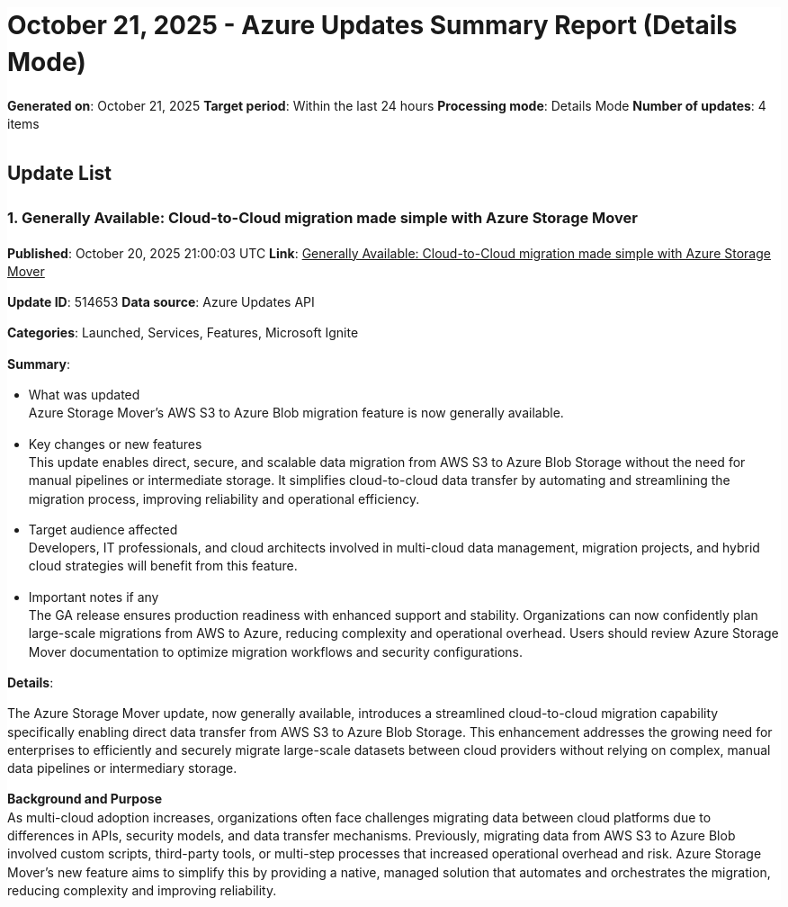 # October 21, 2025 - Azure Updates Summary Report (Details Mode)

**Generated on**: October 21, 2025
**Target period**: Within the last 24 hours
**Processing mode**: Details Mode
**Number of updates**: 4 items

## Update List

### 1. Generally Available: Cloud-to-Cloud migration made simple with Azure Storage Mover

**Published**: October 20, 2025 21:00:03 UTC
**Link**: [Generally Available: Cloud-to-Cloud migration made simple with Azure Storage Mover](https://azure.microsoft.com/updates?id=514653)

**Update ID**: 514653
**Data source**: Azure Updates API

**Categories**: Launched, Services, Features, Microsoft Ignite

**Summary**:

- What was updated  
Azure Storage Mover’s AWS S3 to Azure Blob migration feature is now generally available.

- Key changes or new features  
This update enables direct, secure, and scalable data migration from AWS S3 to Azure Blob Storage without the need for manual pipelines or intermediate storage. It simplifies cloud-to-cloud data transfer by automating and streamlining the migration process, improving reliability and operational efficiency.

- Target audience affected  
Developers, IT professionals, and cloud architects involved in multi-cloud data management, migration projects, and hybrid cloud strategies will benefit from this feature.

- Important notes if any  
The GA release ensures production readiness with enhanced support and stability. Organizations can now confidently plan large-scale migrations from AWS to Azure, reducing complexity and operational overhead. Users should review Azure Storage Mover documentation to optimize migration workflows and security configurations.

**Details**:

The Azure Storage Mover update, now generally available, introduces a streamlined cloud-to-cloud migration capability specifically enabling direct data transfer from AWS S3 to Azure Blob Storage. This enhancement addresses the growing need for enterprises to efficiently and securely migrate large-scale datasets between cloud providers without relying on complex, manual data pipelines or intermediary storage.

**Background and Purpose**  
As multi-cloud adoption increases, organizations often face challenges migrating data between cloud platforms due to differences in APIs, security models, and data transfer mechanisms. Previously, migrating data from AWS S3 to Azure Blob involved custom scripts, third-party tools, or multi-step processes that increased operational overhead and risk. Azure Storage Mover’s new feature aims to simplify this by providing a native, managed solution that automates and orchestrates the migration, reducing complexity and improving reliability.
